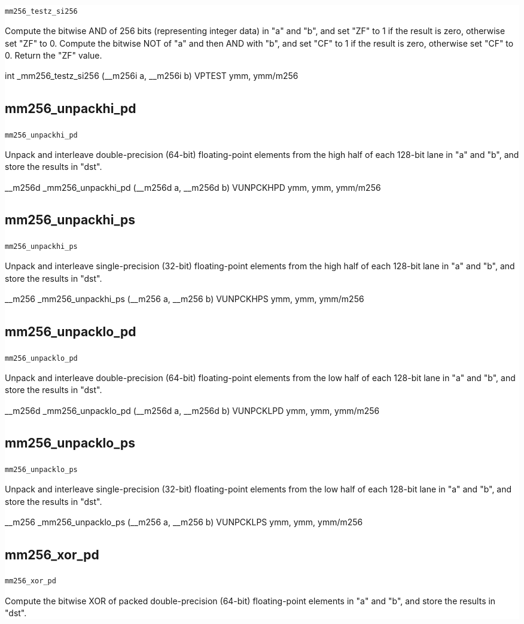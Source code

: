 `mm256_testz_si256`

Compute the bitwise AND of 256 bits (representing integer data) in "a" and "b", and set "ZF" to 1 if the result is zero, otherwise set "ZF" to 0. Compute the bitwise NOT of "a" and then AND with "b", and set "CF" to 1 if the result is zero, otherwise set "CF" to 0. Return the "ZF" value.

int _mm256_testz_si256 (__m256i a, __m256i b)
VPTEST ymm, ymm/m256

## mm256_unpackhi_pd

`mm256_unpackhi_pd`

Unpack and interleave double-precision (64-bit) floating-point elements from the high half of each 128-bit lane in "a" and "b", and store the results in "dst".

__m256d _mm256_unpackhi_pd (__m256d a, __m256d b)
VUNPCKHPD ymm, ymm, ymm/m256

## mm256_unpackhi_ps

`mm256_unpackhi_ps`

Unpack and interleave single-precision (32-bit) floating-point elements from the high half of each 128-bit lane in "a" and "b", and store the results in "dst".

__m256 _mm256_unpackhi_ps (__m256 a, __m256 b)
VUNPCKHPS ymm, ymm, ymm/m256

## mm256_unpacklo_pd

`mm256_unpacklo_pd`

Unpack and interleave double-precision (64-bit) floating-point elements from the low half of each 128-bit lane in "a" and "b", and store the results in "dst".

__m256d _mm256_unpacklo_pd (__m256d a, __m256d b)
VUNPCKLPD ymm, ymm, ymm/m256

## mm256_unpacklo_ps

`mm256_unpacklo_ps`

Unpack and interleave single-precision (32-bit) floating-point elements from the low half of each 128-bit lane in "a" and "b", and store the results in "dst".

__m256 _mm256_unpacklo_ps (__m256 a, __m256 b)
VUNPCKLPS ymm, ymm, ymm/m256

## mm256_xor_pd

`mm256_xor_pd`

Compute the bitwise XOR of packed double-precision (64-bit) floating-point elements in "a" and "b", and store the results in "dst".
